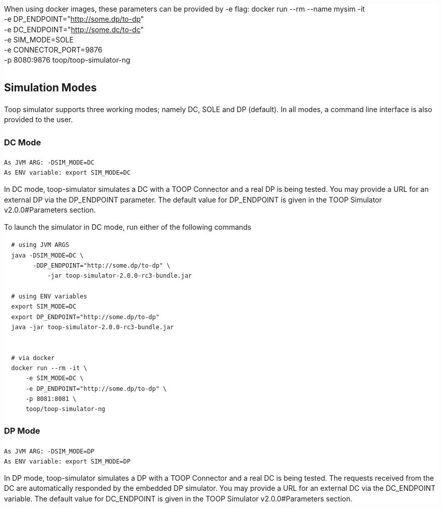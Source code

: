 When using docker images, these parameters can be provided by -e flag:
docker run --rm --name mysim -it \
     -e DP_ENDPOINT="http://some.dp/to-dp" \
     -e DC_ENDPOINT="http://some.dc/to-dc" \
     -e SIM_MODE=SOLE \
     -e CONNECTOR_PORT=9876 \
     -p 8080:9876 toop/toop-simulator-ng

## Simulation Modes

Toop simulator supports three working modes; namely DC, SOLE and DP (default). In all modes, a command line interface is also provided to the user.

### DC Mode

    As JVM ARG: -DSIM_MODE=DC
    As ENV variable: export SIM_MODE=DC
    
In DC mode, toop-simulator simulates a DC with a TOOP Connector and a real DP is being tested.  You may provide a URL for an external DP via the DP_ENDPOINT parameter. The default value for DP_ENDPOINT is given in the TOOP Simulator v2.0.0#Parameters section.

To launch the simulator in DC mode, run either of the following commands

      # using JVM ARGS
      java -DSIM_MODE=DC \
            -DDP_ENDPOINT="http://some.dp/to-dp" \
                -jar toop-simulator-2.0.0-rc3-bundle.jar
    
      # using ENV variables
      export SIM_MODE=DC
      export DP_ENDPOINT="http://some.dp/to-dp"
      java -jar toop-simulator-2.0.0-rc3-bundle.jar


      # via docker
      docker run --rm -it \
          -e SIM_MODE=DC \
          -e DP_ENDPOINT="http://some.dp/to-dp" \
          -p 8081:8081 \
          toop/toop-simulator-ng


### DP Mode

    As JVM ARG: -DSIM_MODE=DP
    As ENV variable: export SIM_MODE=DP

In DP mode, toop-simulator simulates a DP with a TOOP Connector and a real DC is being tested.  The requests received from the DC are automatically responded by the embedded DP simulator. You may provide a URL for an external DC via the DC_ENDPOINT variable. The default value for DC_ENDPOINT is given in the TOOP Simulator v2.0.0#Parameters section.
